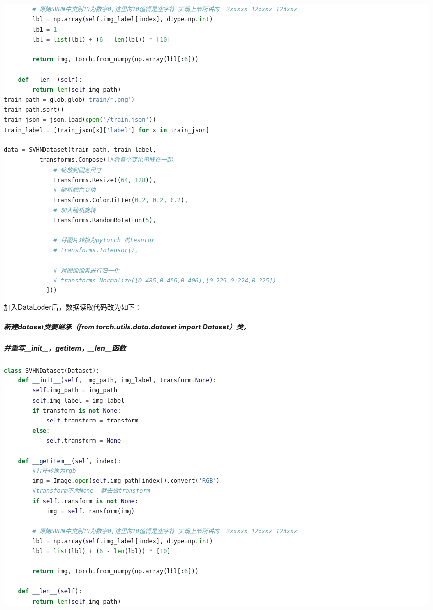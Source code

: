 ```python
        # 原始SVHN中类别10为数字0,这里的10值得是空字符 实现上节所讲的  2xxxxx 12xxxx 123xxx
        lbl = np.array(self.img_label[index], dtype=np.int)
        lb1 = 1
        lbl = list(lbl) + (6 - len(lbl)) * [10]

        return img, torch.from_numpy(np.array(lbl[:6]))

    def __len__(self):
        return len(self.img_path)
train_path = glob.glob('train/*.png')
train_path.sort()
train_json = json.load(open('/train.json'))
train_label = [train_json[x]['label'] for x in train_json]

data = SVHNDataset(train_path, train_label,
          transforms.Compose([#将各个变化串联在一起
              # 缩放到固定尺寸
              transforms.Resize((64, 128)),
              # 随机颜色变换
              transforms.ColorJitter(0.2, 0.2, 0.2),
              # 加入随机旋转
              transforms.RandomRotation(5),

              # 将图片转换为pytorch 的tesntor
              # transforms.ToTensor(),

              # 对图像像素进行归一化
              # transforms.Normalize([0.485,0.456,0.406],[0.229,0.224,0.225])
            ]))
```

加入DataLoder后，数据读取代码改为如下：

##### 新建dataset类要继承（from torch.utils.data.dataset import Dataset）类，

##### 并重写__init__，**getitem**，__len__函数

```python
class SVHNDataset(Dataset):
    def __init__(self, img_path, img_label, transform=None):
        self.img_path = img_path
        self.img_label = img_label
        if transform is not None:
            self.transform = transform
        else:
            self.transform = None

    def __getitem__(self, index):
        #打开转换为rgb
        img = Image.open(self.img_path[index]).convert('RGB')
        #transform不为None  就去做transform
        if self.transform is not None:
            img = self.transform(img)

        # 原始SVHN中类别10为数字0,这里的10值得是空字符 实现上节所讲的  2xxxxx 12xxxx 123xxx
        lbl = np.array(self.img_label[index], dtype=np.int)
        lbl = list(lbl) + (6 - len(lbl)) * [10]

        return img, torch.from_numpy(np.array(lbl[:6]))

    def __len__(self):
        return len(self.img_path)

```